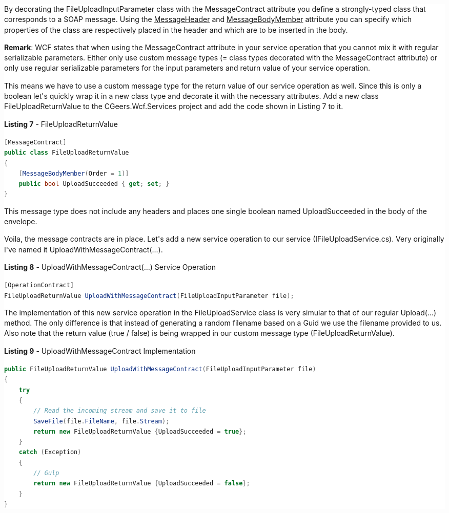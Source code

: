 By decorating the FileUploadInputParameter class with the MessageContract attribute you define a strongly-typed class that corresponds to a SOAP message. Using the [MessageHeader](http://msdn.microsoft.com/en-us/library/system.servicemodel.messageheaderattribute.aspx) and [MessageBodyMember](http://msdn.microsoft.com/en-us/library/system.servicemodel.messagebodymemberattribute.aspx) attribute you can specify which properties of the class are respectively placed in the header and which are to be inserted in the body.

**Remark**: WCF states that when using the MessageContract attribute in your service operation that you cannot mix it with regular serializable parameters. Either only use custom message types (= class types decorated with the MessageContract attribute) or only use regular serializable parameters for the input parameters and return value of your service operation.

This means we have to use a custom message type for the return value of our service operation as well. Since this is only a boolean let's quickly wrap it in a new class type and decorate it with the necessary attributes. Add a new class FileUploadReturnValue to the CGeers.Wcf.Services project and add the code shown in Listing 7 to it.

**Listing 7** - FileUploadReturnValue

```csharp
[MessageContract]
public class FileUploadReturnValue
{
    [MessageBodyMember(Order = 1)]
    public bool UploadSucceeded { get; set; }
}
```

This message type does not include any headers and places one single boolean named UploadSucceeded in the body of the envelope.

Voila, the message contracts are in place. Let's add a new service operation to our service (IFileUploadService.cs). Very originally I've named it UploadWithMessageContract(...).

**Listing 8** - UploadWithMessageContract(...) Service Operation

```csharp
[OperationContract]
FileUploadReturnValue UploadWithMessageContract(FileUploadInputParameter file);
```

The implementation of this new service operation in the FileUploadService class is very simular to that of our regular Upload(...) method. The only difference is that instead of generating a random filename based on a Guid we use the filename provided to us. Also note that the return value (true / false) is being wrapped in our custom message type (FileUploadReturnValue).

**Listing 9** - UploadWithMessageContract Implementation

```csharp
public FileUploadReturnValue UploadWithMessageContract(FileUploadInputParameter file)
{
    try
    {
        // Read the incoming stream and save it to file
        SaveFile(file.FileName, file.Stream);
        return new FileUploadReturnValue {UploadSucceeded = true};
    }
    catch (Exception)
    {
        // Gulp
        return new FileUploadReturnValue {UploadSucceeded = false};
    }
}
```
